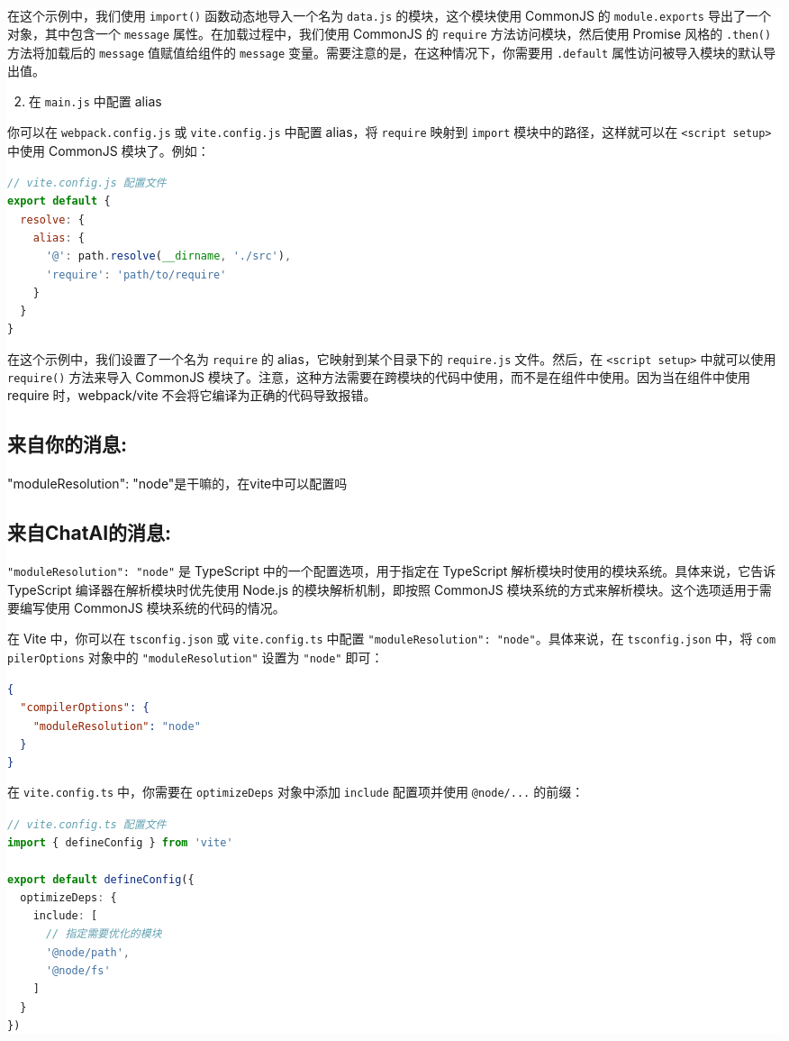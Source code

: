 在这个示例中，我们使用 `import()` 函数动态地导入一个名为 `data.js` 的模块，这个模块使用 CommonJS 的 `module.exports` 导出了一个对象，其中包含一个 `message` 属性。在加载过程中，我们使用 CommonJS 的 `require` 方法访问模块，然后使用 Promise 风格的 `.then()` 方法将加载后的 `message` 值赋值给组件的 `message` 变量。需要注意的是，在这种情况下，你需要用 `.default` 属性访问被导入模块的默认导出值。

2. 在 `main.js` 中配置 alias

你可以在 `webpack.config.js` 或 `vite.config.js` 中配置 alias，将 `require` 映射到 `import` 模块中的路径，这样就可以在 `<script setup>` 中使用 CommonJS 模块了。例如：

```javascript
// vite.config.js 配置文件
export default {
  resolve: {
    alias: {
      '@': path.resolve(__dirname, './src'),
      'require': 'path/to/require'
    }
  }
}
```

在这个示例中，我们设置了一个名为 `require` 的 alias，它映射到某个目录下的 `require.js` 文件。然后，在 `<script setup>` 中就可以使用 `require()` 方法来导入 CommonJS 模块了。注意，这种方法需要在跨模块的代码中使用，而不是在组件中使用。因为当在组件中使用 require 时，webpack/vite 不会将它编译为正确的代码导致报错。

## 来自你的消息:
"moduleResolution": "node"是干嘛的，在vite中可以配置吗

## 来自ChatAI的消息:
`"moduleResolution": "node"` 是 TypeScript 中的一个配置选项，用于指定在 TypeScript 解析模块时使用的模块系统。具体来说，它告诉 TypeScript 编译器在解析模块时优先使用 Node.js 的模块解析机制，即按照 CommonJS 模块系统的方式来解析模块。这个选项适用于需要编写使用 CommonJS 模块系统的代码的情况。

在 Vite 中，你可以在 `tsconfig.json` 或 `vite.config.ts` 中配置 `"moduleResolution": "node"`。具体来说，在 `tsconfig.json` 中，将 `compilerOptions` 对象中的 `"moduleResolution"` 设置为 `"node"` 即可：

```json
{
  "compilerOptions": {
    "moduleResolution": "node"
  }
}
```

在 `vite.config.ts` 中，你需要在 `optimizeDeps` 对象中添加 `include` 配置项并使用 `@node/...` 的前缀：

```typescript
// vite.config.ts 配置文件
import { defineConfig } from 'vite'

export default defineConfig({
  optimizeDeps: {
    include: [
      // 指定需要优化的模块
      '@node/path',
      '@node/fs'
    ]
  }
})
```
